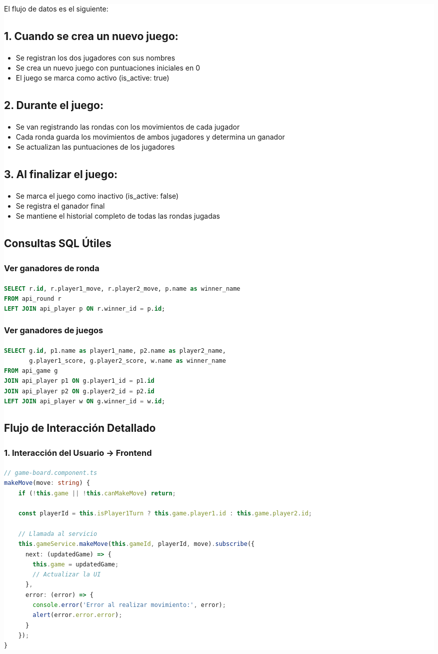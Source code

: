 El flujo de datos es el siguiente:

## 1. Cuando se crea un nuevo juego:
- Se registran los dos jugadores con sus nombres
- Se crea un nuevo juego con puntuaciones iniciales en 0
- El juego se marca como activo (is_active: true)

## 2. Durante el juego:
- Se van registrando las rondas con los movimientos de cada jugador
- Cada ronda guarda los movimientos de ambos jugadores y determina un ganador
- Se actualizan las puntuaciones de los jugadores

## 3. Al finalizar el juego:
- Se marca el juego como inactivo (is_active: false)
- Se registra el ganador final
- Se mantiene el historial completo de todas las rondas jugadas

## Consultas SQL Útiles

### Ver ganadores de ronda
```sql
SELECT r.id, r.player1_move, r.player2_move, p.name as winner_name 
FROM api_round r 
LEFT JOIN api_player p ON r.winner_id = p.id;
```

### Ver ganadores de juegos 
```sql
SELECT g.id, p1.name as player1_name, p2.name as player2_name, 
       g.player1_score, g.player2_score, w.name as winner_name 
FROM api_game g 
JOIN api_player p1 ON g.player1_id = p1.id 
JOIN api_player p2 ON g.player2_id = p2.id 
LEFT JOIN api_player w ON g.winner_id = w.id;
```

## Flujo de Interacción Detallado

### 1. Interacción del Usuario → Frontend
```typescript
// game-board.component.ts
makeMove(move: string) {
    if (!this.game || !this.canMakeMove) return;

    const playerId = this.isPlayer1Turn ? this.game.player1.id : this.game.player2.id;

    // Llamada al servicio
    this.gameService.makeMove(this.gameId, playerId, move).subscribe({
      next: (updatedGame) => {
        this.game = updatedGame;
        // Actualizar la UI
      },
      error: (error) => {
        console.error('Error al realizar movimiento:', error);
        alert(error.error.error);
      }
    });
}
```
